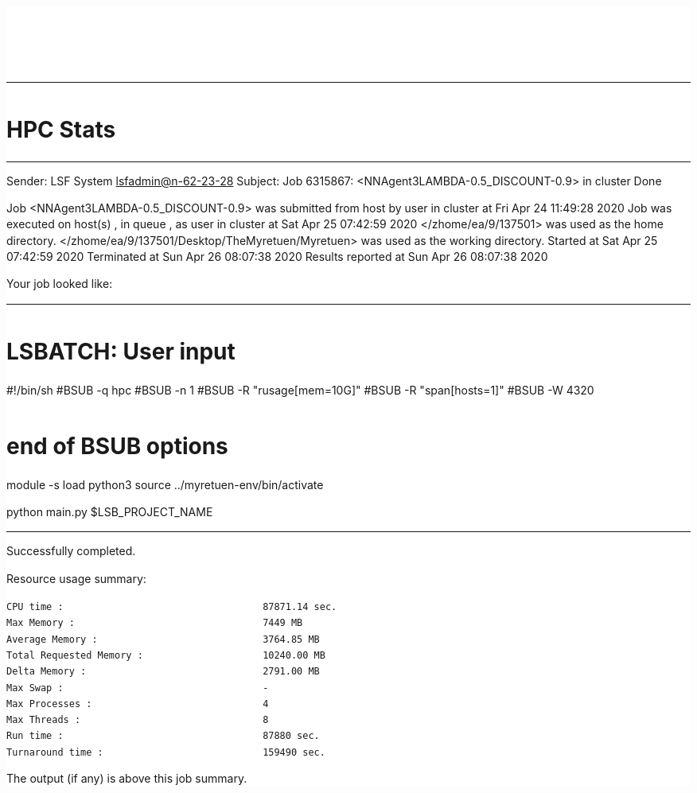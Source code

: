  <br /> 
 <br /> 
 <br /> 
 <br />

---------------------------------------------------------------------------------------------------------------------

# HPC Stats


------------------------------------------------------------
Sender: LSF System <lsfadmin@n-62-23-28>
Subject: Job 6315867: <NNAgent3LAMBDA-0.5_DISCOUNT-0.9> in cluster <dcc> Done

Job <NNAgent3LAMBDA-0.5_DISCOUNT-0.9> was submitted from host <n-62-27-20> by user <s183914> in cluster <dcc> at Fri Apr 24 11:49:28 2020
Job was executed on host(s) <n-62-23-28>, in queue <hpc>, as user <s183914> in cluster <dcc> at Sat Apr 25 07:42:59 2020
</zhome/ea/9/137501> was used as the home directory.
</zhome/ea/9/137501/Desktop/TheMyretuen/Myretuen> was used as the working directory.
Started at Sat Apr 25 07:42:59 2020
Terminated at Sun Apr 26 08:07:38 2020
Results reported at Sun Apr 26 08:07:38 2020

Your job looked like:

------------------------------------------------------------
# LSBATCH: User input
#!/bin/sh
#BSUB -q hpc
#BSUB -n 1
#BSUB -R "rusage[mem=10G]"
#BSUB -R "span[hosts=1]"
#BSUB -W 4320
# end of BSUB options

module -s load python3
source ../myretuen-env/bin/activate

python main.py $LSB_PROJECT_NAME


------------------------------------------------------------

Successfully completed.

Resource usage summary:

    CPU time :                                   87871.14 sec.
    Max Memory :                                 7449 MB
    Average Memory :                             3764.85 MB
    Total Requested Memory :                     10240.00 MB
    Delta Memory :                               2791.00 MB
    Max Swap :                                   -
    Max Processes :                              4
    Max Threads :                                8
    Run time :                                   87880 sec.
    Turnaround time :                            159490 sec.

The output (if any) is above this job summary.

